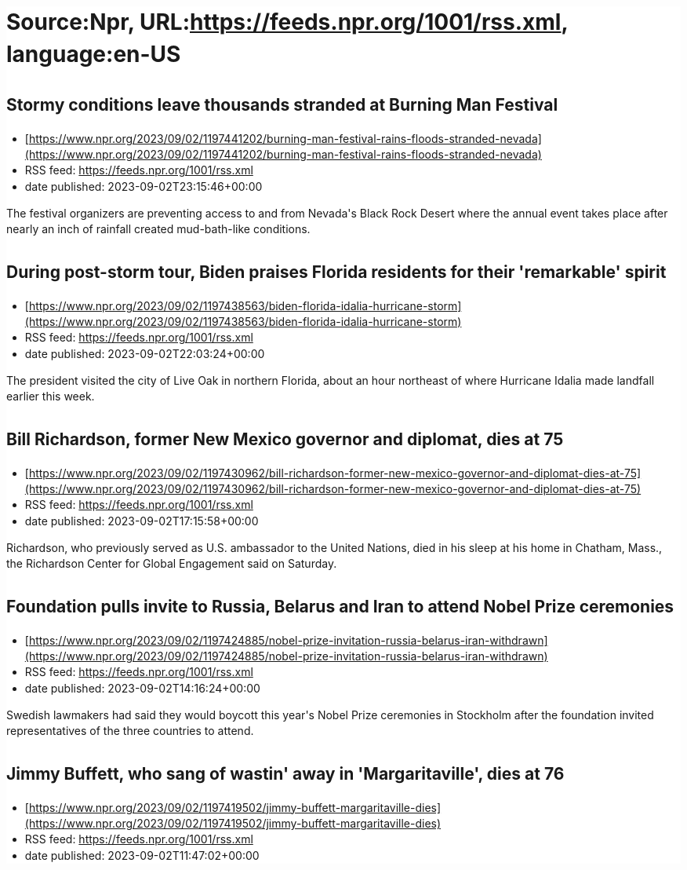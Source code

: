 # Source:Npr, URL:https://feeds.npr.org/1001/rss.xml, language:en-US

## Stormy conditions leave thousands stranded at Burning Man Festival
 - [https://www.npr.org/2023/09/02/1197441202/burning-man-festival-rains-floods-stranded-nevada](https://www.npr.org/2023/09/02/1197441202/burning-man-festival-rains-floods-stranded-nevada)
 - RSS feed: https://feeds.npr.org/1001/rss.xml
 - date published: 2023-09-02T23:15:46+00:00

The festival organizers are preventing access to and from Nevada's Black Rock Desert where the annual event takes place after nearly an inch of rainfall created mud-bath-like conditions.

## During post-storm tour, Biden praises Florida residents for their 'remarkable' spirit
 - [https://www.npr.org/2023/09/02/1197438563/biden-florida-idalia-hurricane-storm](https://www.npr.org/2023/09/02/1197438563/biden-florida-idalia-hurricane-storm)
 - RSS feed: https://feeds.npr.org/1001/rss.xml
 - date published: 2023-09-02T22:03:24+00:00

The president visited the city of Live Oak in northern Florida, about an hour northeast of where Hurricane Idalia made landfall earlier this week.

## Bill Richardson, former New Mexico governor and diplomat, dies at 75
 - [https://www.npr.org/2023/09/02/1197430962/bill-richardson-former-new-mexico-governor-and-diplomat-dies-at-75](https://www.npr.org/2023/09/02/1197430962/bill-richardson-former-new-mexico-governor-and-diplomat-dies-at-75)
 - RSS feed: https://feeds.npr.org/1001/rss.xml
 - date published: 2023-09-02T17:15:58+00:00

Richardson, who previously served as U.S. ambassador to the United Nations, died in his sleep at his home in Chatham, Mass., the Richardson Center for Global Engagement said on Saturday.

## Foundation pulls invite to Russia, Belarus and Iran to attend Nobel Prize ceremonies
 - [https://www.npr.org/2023/09/02/1197424885/nobel-prize-invitation-russia-belarus-iran-withdrawn](https://www.npr.org/2023/09/02/1197424885/nobel-prize-invitation-russia-belarus-iran-withdrawn)
 - RSS feed: https://feeds.npr.org/1001/rss.xml
 - date published: 2023-09-02T14:16:24+00:00

Swedish lawmakers had said they would boycott this year's Nobel Prize ceremonies in Stockholm after the foundation invited representatives of the three countries to attend.

## Jimmy Buffett, who sang of wastin' away in 'Margaritaville', dies at 76
 - [https://www.npr.org/2023/09/02/1197419502/jimmy-buffett-margaritaville-dies](https://www.npr.org/2023/09/02/1197419502/jimmy-buffett-margaritaville-dies)
 - RSS feed: https://feeds.npr.org/1001/rss.xml
 - date published: 2023-09-02T11:47:02+00:00

